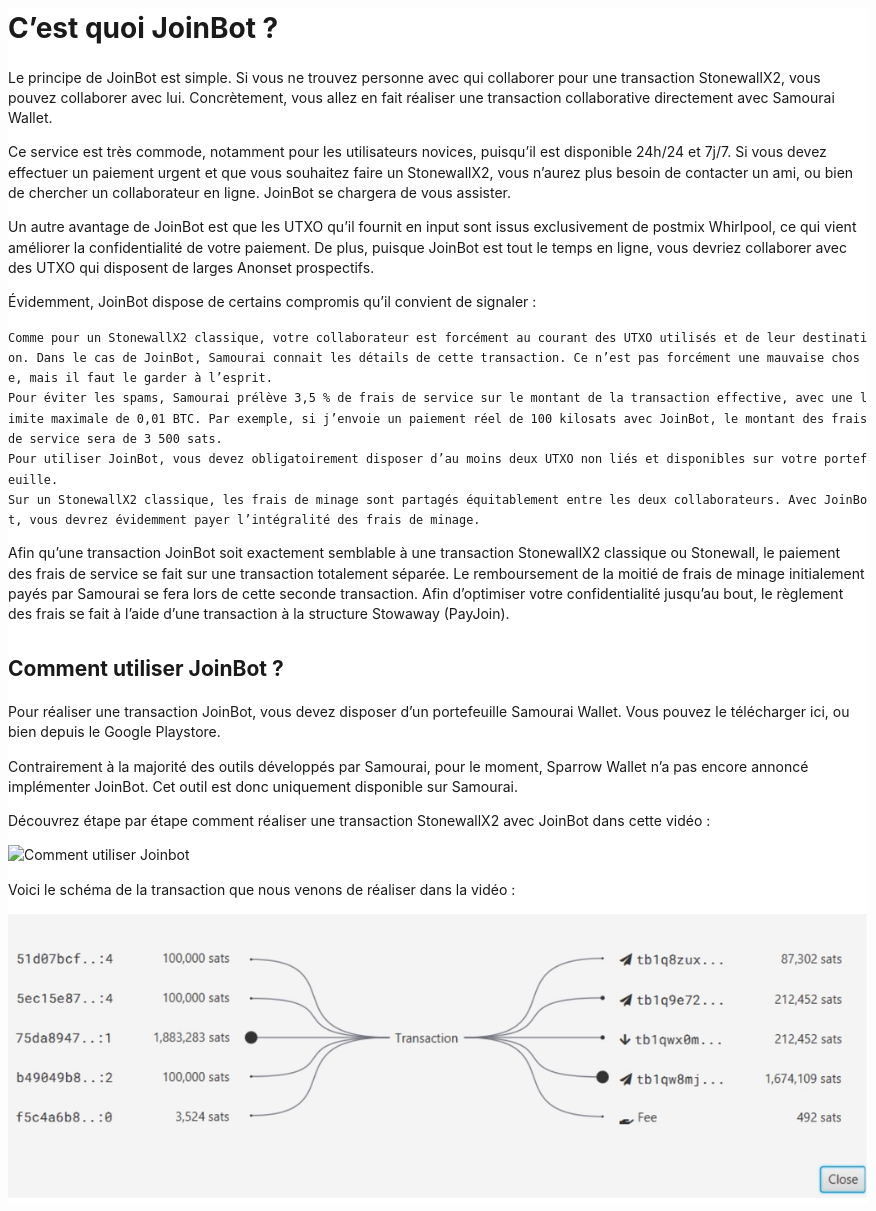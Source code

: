 # C’est quoi JoinBot ?

Le principe de JoinBot est simple. Si vous ne trouvez personne avec qui collaborer pour une transaction StonewallX2, vous pouvez collaborer avec lui. Concrètement, vous allez en fait réaliser une transaction collaborative directement avec Samourai Wallet.

Ce service est très commode, notamment pour les utilisateurs novices, puisqu’il est disponible 24h/24 et 7j/7. Si vous devez effectuer un paiement urgent et que vous souhaitez faire un StonewallX2, vous n’aurez plus besoin de contacter un ami, ou bien de chercher un collaborateur en ligne. JoinBot se chargera de vous assister.

Un autre avantage de JoinBot est que les UTXO qu’il fournit en input sont issus exclusivement de postmix Whirlpool, ce qui vient améliorer la confidentialité de votre paiement. De plus, puisque JoinBot est tout le temps en ligne, vous devriez collaborer avec des UTXO qui disposent de larges Anonset prospectifs.

Évidemment, JoinBot dispose de certains compromis qu’il convient de signaler :

    Comme pour un StonewallX2 classique, votre collaborateur est forcément au courant des UTXO utilisés et de leur destination. Dans le cas de JoinBot, Samourai connait les détails de cette transaction. Ce n’est pas forcément une mauvaise chose, mais il faut le garder à l’esprit.
    Pour éviter les spams, Samourai prélève 3,5 % de frais de service sur le montant de la transaction effective, avec une limite maximale de 0,01 BTC. Par exemple, si j’envoie un paiement réel de 100 kilosats avec JoinBot, le montant des frais de service sera de 3 500 sats.
    Pour utiliser JoinBot, vous devez obligatoirement disposer d’au moins deux UTXO non liés et disponibles sur votre portefeuille.
    Sur un StonewallX2 classique, les frais de minage sont partagés équitablement entre les deux collaborateurs. Avec JoinBot, vous devrez évidemment payer l’intégralité des frais de minage.

Afin qu’une transaction JoinBot soit exactement semblable à une transaction StonewallX2 classique ou Stonewall, le paiement des frais de service se fait sur une transaction totalement séparée. Le remboursement de la moitié de frais de minage initialement payés par Samourai se fera lors de cette seconde transaction. Afin d’optimiser votre confidentialité jusqu’au bout, le règlement des frais se fait à l’aide d’une transaction à la structure Stowaway (PayJoin).

## Comment utiliser JoinBot ?

Pour réaliser une transaction JoinBot, vous devez disposer d’un portefeuille Samourai Wallet. Vous pouvez le télécharger ici, ou bien depuis le Google Playstore.

Contrairement à la majorité des outils développés par Samourai, pour le moment, Sparrow Wallet n’a pas encore annoncé implémenter JoinBot. Cet outil est donc uniquement disponible sur Samourai.

Découvrez étape par étape comment réaliser une transaction StonewallX2 avec JoinBot dans cette vidéo :

![Comment utiliser Joinbot](https://youtu.be/80MoMz2Ne5g)

Voici le schéma de la transaction que nous venons de réaliser dans la vidéo :

![Schéma de ma transaction StonewallX2 avec JoinBot.](assets/3.jpeg)
